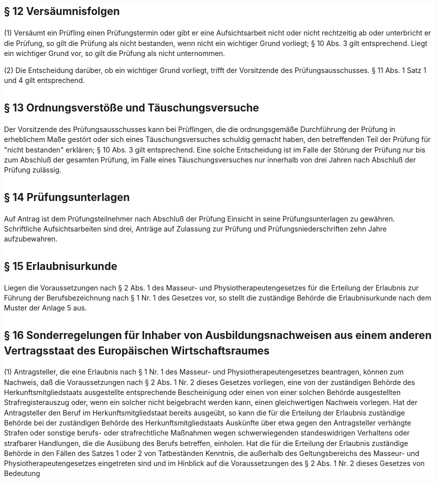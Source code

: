 ## § 12 Versäumnisfolgen

(1) Versäumt ein Prüfling einen Prüfungstermin oder gibt er eine
Aufsichtsarbeit nicht oder nicht rechtzeitig ab oder unterbricht er
die Prüfung, so gilt die Prüfung als nicht bestanden, wenn nicht ein
wichtiger Grund vorliegt; § 10 Abs. 3 gilt entsprechend. Liegt ein
wichtiger Grund vor, so gilt die Prüfung als nicht unternommen.

(2) Die Entscheidung darüber, ob ein wichtiger Grund vorliegt, trifft
der Vorsitzende des Prüfungsausschusses. § 11 Abs. 1 Satz 1 und 4 gilt
entsprechend.


## § 13 Ordnungsverstöße und Täuschungsversuche

Der Vorsitzende des Prüfungsausschusses kann bei Prüflingen, die die
ordnungsgemäße Durchführung der Prüfung in erheblichem Maße gestört
oder sich eines Täuschungsversuches schuldig gemacht haben, den
betreffenden Teil der Prüfung für "nicht bestanden" erklären; § 10
Abs. 3 gilt entsprechend. Eine solche Entscheidung ist im Falle der
Störung der Prüfung nur bis zum Abschluß der gesamten Prüfung, im
Falle eines Täuschungsversuches nur innerhalb von drei Jahren nach
Abschluß der Prüfung zulässig.


## § 14 Prüfungsunterlagen

Auf Antrag ist dem Prüfungsteilnehmer nach Abschluß der Prüfung
Einsicht in seine Prüfungsunterlagen zu gewähren. Schriftliche
Aufsichtsarbeiten sind drei, Anträge auf Zulassung zur Prüfung und
Prüfungsniederschriften zehn Jahre aufzubewahren.


## § 15 Erlaubnisurkunde

Liegen die Voraussetzungen nach § 2 Abs. 1 des Masseur- und
Physiotherapeutengesetzes für die Erteilung der Erlaubnis zur Führung
der Berufsbezeichnung nach § 1 Nr. 1 des Gesetzes vor, so stellt die
zuständige Behörde die Erlaubnisurkunde nach dem Muster der Anlage 5
aus.


## § 16 Sonderregelungen für Inhaber von Ausbildungsnachweisen aus einem anderen Vertragsstaat des Europäischen Wirtschaftsraumes

(1) Antragsteller, die eine Erlaubnis nach § 1 Nr. 1 des Masseur- und
Physiotherapeutengesetzes beantragen, können zum Nachweis, daß die
Voraussetzungen nach § 2 Abs. 1 Nr. 2 dieses Gesetzes vorliegen, eine
von der zuständigen Behörde des Herkunftsmitgliedstaats ausgestellte
entsprechende Bescheinigung oder einen von einer solchen Behörde
ausgestellten Strafregisterauszug oder, wenn ein solcher nicht
beigebracht werden kann, einen gleichwertigen Nachweis vorlegen. Hat
der Antragsteller den Beruf im Herkunftsmitgliedstaat bereits
ausgeübt, so kann die für die Erteilung der Erlaubnis zuständige
Behörde bei der zuständigen Behörde des Herkunftsmitgliedstaats
Auskünfte über etwa gegen den Antragsteller verhängte Strafen oder
sonstige berufs- oder strafrechtliche Maßnahmen wegen schwerwiegenden
standeswidrigen Verhaltens oder strafbarer Handlungen, die die
Ausübung des Berufs betreffen, einholen. Hat die für die Erteilung der
Erlaubnis zuständige Behörde in den Fällen des Satzes 1 oder 2 von
Tatbeständen Kenntnis, die außerhalb des Geltungsbereichs des Masseur-
und Physiotherapeutengesetzes eingetreten sind und im Hinblick auf die
Voraussetzungen des § 2 Abs. 1 Nr. 2 dieses Gesetzes von Bedeutung